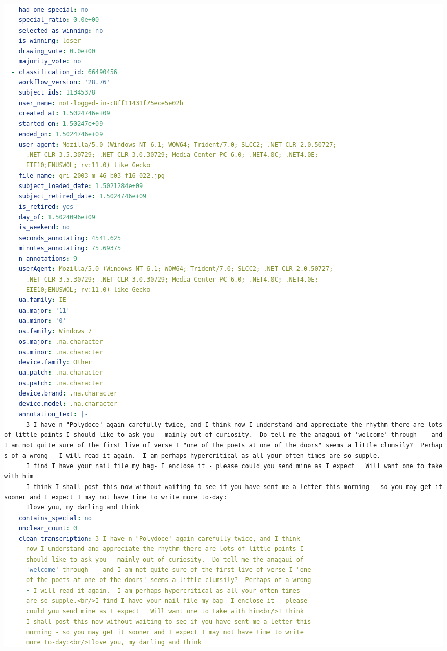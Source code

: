 ```yaml
    had_one_special: no
    special_ratio: 0.0e+00
    selected_as_winning: no
    is_winning: loser
    drawing_vote: 0.0e+00
    majority_vote: no
  - classification_id: 66490456
    workflow_version: '28.76'
    subject_ids: 11345378
    user_name: not-logged-in-c8ff11431f75ece5e02b
    created_at: 1.5024746e+09
    started_on: 1.50247e+09
    ended_on: 1.5024746e+09
    user_agent: Mozilla/5.0 (Windows NT 6.1; WOW64; Trident/7.0; SLCC2; .NET CLR 2.0.50727;
      .NET CLR 3.5.30729; .NET CLR 3.0.30729; Media Center PC 6.0; .NET4.0C; .NET4.0E;
      EIE10;ENUSWOL; rv:11.0) like Gecko
    file_name: gri_2003_m_46_b03_f16_022.jpg
    subject_loaded_date: 1.5021284e+09
    subject_retired_date: 1.5024746e+09
    is_retired: yes
    day_of: 1.5024096e+09
    is_weekend: no
    seconds_annotating: 4541.625
    minutes_annotating: 75.69375
    n_annotations: 9
    userAgent: Mozilla/5.0 (Windows NT 6.1; WOW64; Trident/7.0; SLCC2; .NET CLR 2.0.50727;
      .NET CLR 3.5.30729; .NET CLR 3.0.30729; Media Center PC 6.0; .NET4.0C; .NET4.0E;
      EIE10;ENUSWOL; rv:11.0) like Gecko
    ua.family: IE
    ua.major: '11'
    ua.minor: '0'
    os.family: Windows 7
    os.major: .na.character
    os.minor: .na.character
    device.family: Other
    ua.patch: .na.character
    os.patch: .na.character
    device.brand: .na.character
    device.model: .na.character
    annotation_text: |-
      3 I have n "Polydoce' again carefully twice, and I think now I understand and appreciate the rhythm-there are lots of little points I should like to ask you - mainly out of curiosity.  Do tell me the anagaui of 'welcome' through -  and I am not quite sure of the first live of verse I "one of the poets at one of the doors" seems a little clumsily?  Perhaps of a wrong - I will read it again.  I am perhaps hypercritical as all your often times are so supple.
      I find I have your nail file my bag- I enclose it - please could you send mine as I expect   Will want one to take with him
      I think I shall post this now without waiting to see if you have sent me a letter this morning - so you may get it sooner and I expect I may not have time to write more to-day:
      Ilove you, my darling and think
    contains_special: no
    unclear_count: 0
    clean_transcription: 3 I have n "Polydoce' again carefully twice, and I think
      now I understand and appreciate the rhythm-there are lots of little points I
      should like to ask you - mainly out of curiosity.  Do tell me the anagaui of
      'welcome' through -  and I am not quite sure of the first live of verse I "one
      of the poets at one of the doors" seems a little clumsily?  Perhaps of a wrong
      - I will read it again.  I am perhaps hypercritical as all your often times
      are so supple.<br/>I find I have your nail file my bag- I enclose it - please
      could you send mine as I expect   Will want one to take with him<br/>I think
      I shall post this now without waiting to see if you have sent me a letter this
      morning - so you may get it sooner and I expect I may not have time to write
      more to-day:<br/>Ilove you, my darling and think
```
